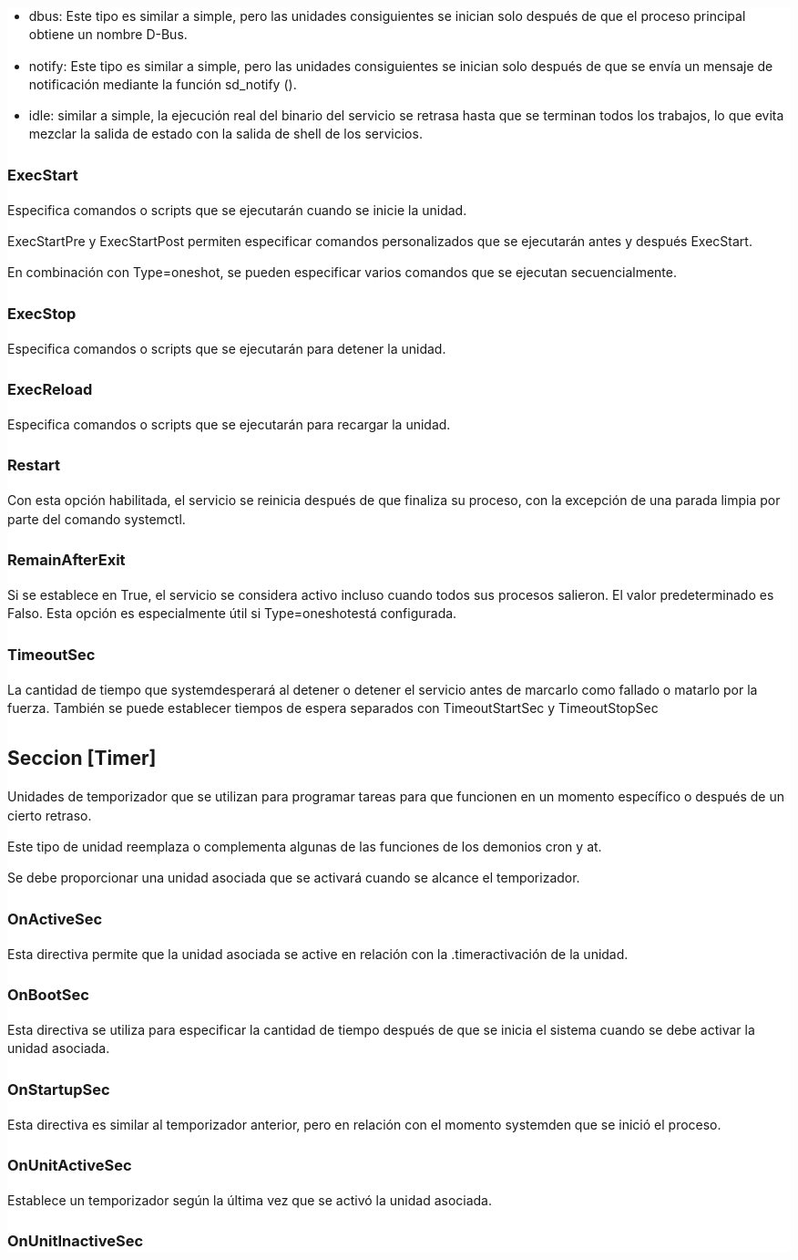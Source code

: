* dbus: Este tipo es similar a simple, pero las unidades consiguientes se inician solo después de que el proceso principal obtiene un nombre D-Bus.

* notify: Este tipo es similar a simple, pero las unidades consiguientes se inician solo después de que se envía un mensaje de notificación mediante la función sd_notify ().

* idle: similar a simple, la ejecución real del binario del servicio se retrasa hasta que se terminan todos los trabajos, lo que evita mezclar la salida de estado con la salida de shell de los servicios.

### ExecStart
Especifica comandos o scripts que se ejecutarán cuando se inicie la unidad. 

ExecStartPre y ExecStartPost permiten especificar comandos personalizados que se ejecutarán antes y después ExecStart. 

En combinación con Type=oneshot, se pueden especificar varios comandos que se ejecutan secuencialmente.

### ExecStop
Especifica comandos o scripts que se ejecutarán para detener la unidad.

### ExecReload
Especifica comandos o scripts que se ejecutarán para  recargar la unidad.

### Restart
Con esta opción habilitada, el servicio se reinicia después de que finaliza su proceso, con la excepción de una parada limpia por parte del comando systemctl.

### RemainAfterExit
Si se establece en True, el servicio se considera activo incluso cuando todos sus procesos salieron. El valor predeterminado es Falso. Esta opción es especialmente útil si Type=oneshotestá configurada.

### TimeoutSec
La cantidad de tiempo que systemdesperará al detener o detener el servicio antes de marcarlo como fallado o matarlo por la fuerza. También se puede establecer tiempos de espera separados con TimeoutStartSec y TimeoutStopSec

## Seccion [Timer]
Unidades de temporizador que se utilizan para programar tareas para que funcionen en un momento específico o después de un cierto retraso. 

Este tipo de unidad reemplaza o complementa algunas de las funciones de los demonios cron y at. 

Se debe proporcionar una unidad asociada que se activará cuando se alcance el temporizador.


### OnActiveSec
Esta directiva permite que la unidad asociada se active en relación con la .timeractivación de la unidad.
### OnBootSec
Esta directiva se utiliza para especificar la cantidad de tiempo después de que se inicia el sistema cuando se debe activar la unidad asociada.
### OnStartupSec
Esta directiva es similar al temporizador anterior, pero en relación con el momento systemden que se inició el proceso.
### OnUnitActiveSec
Establece un temporizador según la última vez que se activó la unidad asociada.
### OnUnitInactiveSec